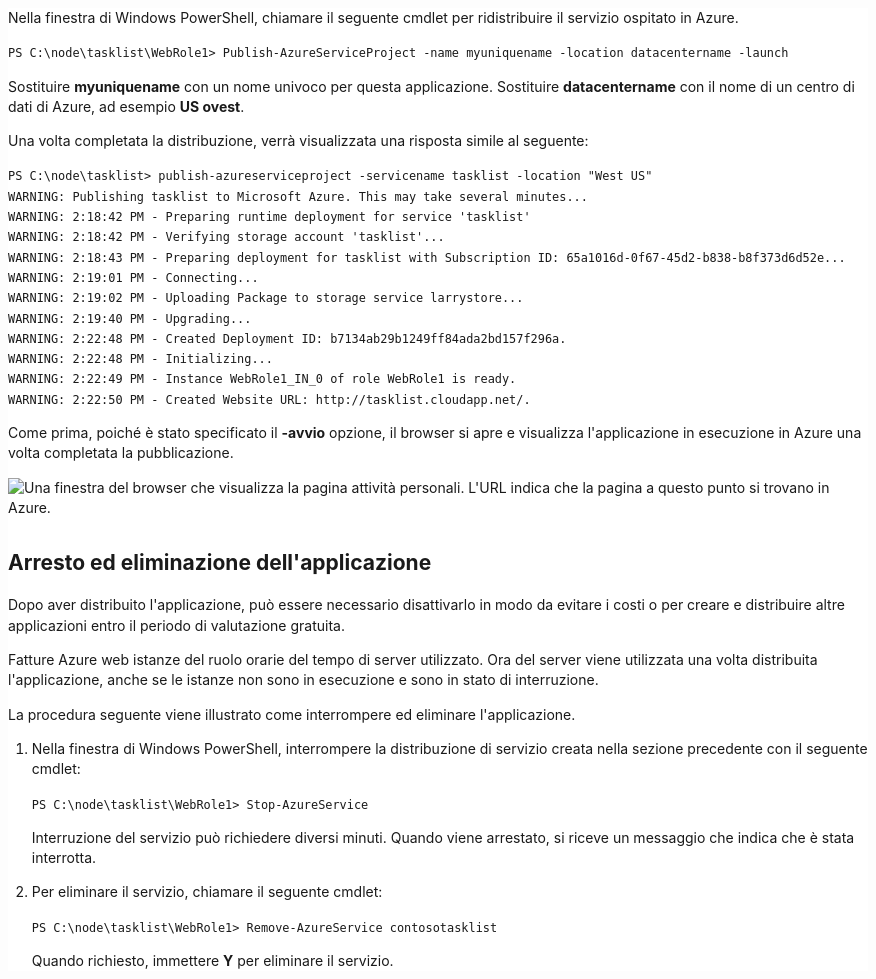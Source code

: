 
Nella finestra di Windows PowerShell, chiamare il seguente cmdlet per ridistribuire il servizio ospitato in Azure.

    PS C:\node\tasklist\WebRole1> Publish-AzureServiceProject -name myuniquename -location datacentername -launch

Sostituire **myuniquename** con un nome univoco per questa applicazione. Sostituire **datacentername** con il nome di un centro di dati di Azure, ad esempio **US ovest**.

Una volta completata la distribuzione, verrà visualizzata una risposta simile al seguente:

    PS C:\node\tasklist> publish-azureserviceproject -servicename tasklist -location "West US"
    WARNING: Publishing tasklist to Microsoft Azure. This may take several minutes...
    WARNING: 2:18:42 PM - Preparing runtime deployment for service 'tasklist'
    WARNING: 2:18:42 PM - Verifying storage account 'tasklist'...
    WARNING: 2:18:43 PM - Preparing deployment for tasklist with Subscription ID: 65a1016d-0f67-45d2-b838-b8f373d6d52e...
    WARNING: 2:19:01 PM - Connecting...
    WARNING: 2:19:02 PM - Uploading Package to storage service larrystore...
    WARNING: 2:19:40 PM - Upgrading...
    WARNING: 2:22:48 PM - Created Deployment ID: b7134ab29b1249ff84ada2bd157f296a.
    WARNING: 2:22:48 PM - Initializing...
    WARNING: 2:22:49 PM - Instance WebRole1_IN_0 of role WebRole1 is ready.
    WARNING: 2:22:50 PM - Created Website URL: http://tasklist.cloudapp.net/.

Come prima, poiché è stato specificato il **-avvio** opzione, il browser si apre e visualizza l'applicazione in esecuzione in Azure una volta completata la pubblicazione.

![Una finestra del browser che visualizza la pagina attività personali. L'URL indica che la pagina a questo punto si trovano in Azure.](./media/storage-nodejs-use-table-storage-cloud-service-app/getting-started-1.png)

## <a name="stopping-and-deleting-your-application"></a>Arresto ed eliminazione dell'applicazione

Dopo aver distribuito l'applicazione, può essere necessario disattivarlo in modo da evitare i costi o per creare e distribuire altre applicazioni entro il periodo di valutazione gratuita.

Fatture Azure web istanze del ruolo orarie del tempo di server utilizzato.
Ora del server viene utilizzata una volta distribuita l'applicazione, anche se le istanze non sono in esecuzione e sono in stato di interruzione.

La procedura seguente viene illustrato come interrompere ed eliminare l'applicazione.

1.  Nella finestra di Windows PowerShell, interrompere la distribuzione di servizio creata nella sezione precedente con il seguente cmdlet:

        PS C:\node\tasklist\WebRole1> Stop-AzureService

    Interruzione del servizio può richiedere diversi minuti. Quando viene arrestato, si riceve un messaggio che indica che è stata interrotta.

3.  Per eliminare il servizio, chiamare il seguente cmdlet:

        PS C:\node\tasklist\WebRole1> Remove-AzureService contosotasklist

    Quando richiesto, immettere **Y** per eliminare il servizio.
